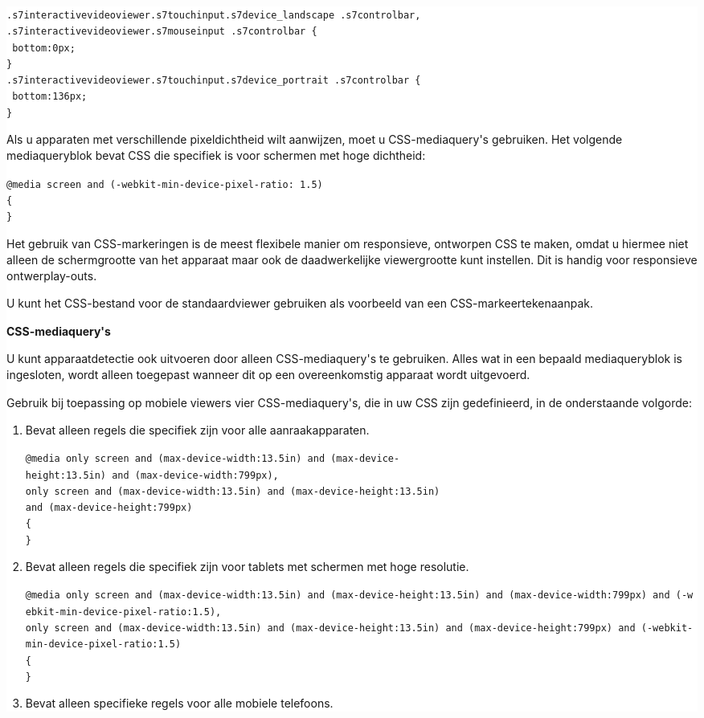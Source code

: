 ```
.s7interactivevideoviewer.s7touchinput.s7device_landscape .s7controlbar, 
.s7interactivevideoviewer.s7mouseinput .s7controlbar { 
 bottom:0px; 
} 
.s7interactivevideoviewer.s7touchinput.s7device_portrait .s7controlbar { 
 bottom:136px; 
}
```

Als u apparaten met verschillende pixeldichtheid wilt aanwijzen, moet u CSS-mediaquery&#39;s gebruiken. Het volgende mediaqueryblok bevat CSS die specifiek is voor schermen met hoge dichtheid:

```
@media screen and (-webkit-min-device-pixel-ratio: 1.5) 
{ 
}
```

Het gebruik van CSS-markeringen is de meest flexibele manier om responsieve, ontworpen CSS te maken, omdat u hiermee niet alleen de schermgrootte van het apparaat maar ook de daadwerkelijke viewergrootte kunt instellen. Dit is handig voor responsieve ontwerplay-outs.

U kunt het CSS-bestand voor de standaardviewer gebruiken als voorbeeld van een CSS-markeertekenaanpak.

**CSS-mediaquery&#39;s**

U kunt apparaatdetectie ook uitvoeren door alleen CSS-mediaquery&#39;s te gebruiken. Alles wat in een bepaald mediaqueryblok is ingesloten, wordt alleen toegepast wanneer dit op een overeenkomstig apparaat wordt uitgevoerd.

Gebruik bij toepassing op mobiele viewers vier CSS-mediaquery&#39;s, die in uw CSS zijn gedefinieerd, in de onderstaande volgorde:

1. Bevat alleen regels die specifiek zijn voor alle aanraakapparaten.

   ```
   @media only screen and (max-device-width:13.5in) and (max-device- 
   height:13.5in) and (max-device-width:799px),  
   only screen and (max-device-width:13.5in) and (max-device-height:13.5in)  
   and (max-device-height:799px) 
   { 
   }
   ```

1. Bevat alleen regels die specifiek zijn voor tablets met schermen met hoge resolutie.

   ```
   @media only screen and (max-device-width:13.5in) and (max-device-height:13.5in) and (max-device-width:799px) and (-webkit-min-device-pixel-ratio:1.5), 
   only screen and (max-device-width:13.5in) and (max-device-height:13.5in) and (max-device-height:799px) and (-webkit-min-device-pixel-ratio:1.5)  
   { 
   }
   ```

1. Bevat alleen specifieke regels voor alle mobiele telefoons.
